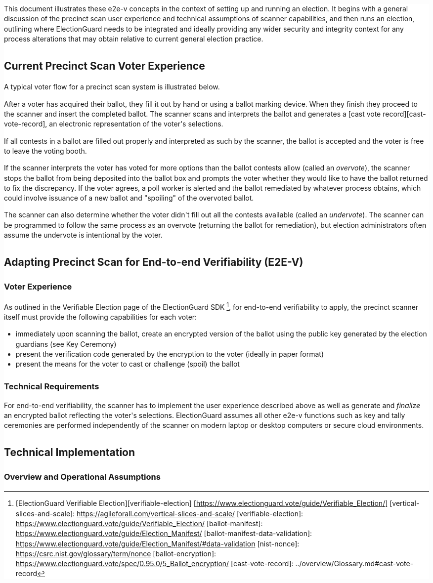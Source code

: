 This document illustrates these e2e-v concepts in the context of setting up and running an election. It begins with a general discussion of the precinct scan user experience and technical assumptions of scanner capabilities, and then runs an election, outlining where ElectionGuard needs to be integrated and ideally providing any wider security and integrity context for any process alterations that may obtain relative to current general election practice.

## Current Precinct Scan Voter Experience

A typical voter flow for a precinct scan system is illustrated below.

After a voter has acquired their ballot, they fill it out by hand or using a ballot marking device. When they finish they proceed to the scanner and insert the completed ballot. The scanner scans and interprets the ballot and generates a [cast vote record][cast-vote-record], an electronic representation of the voter's selections.

If all contests in a ballot are filled out properly and interpreted as such by the scanner, the ballot is accepted and the voter is free to leave the voting booth.

If the scanner interprets the voter has voted for more options than the ballot contests allow (called an _overvote_), the scanner stops the ballot from being deposited into the ballot box and prompts the voter whether they would like to have the ballot returned to fix the discrepancy. If the voter agrees, a poll worker is alerted and the ballot remediated by whatever process obtains, which could involve issuance of a new ballot and "spoiling" of the overvoted ballot.

The scanner can also determine whether the voter didn't fill out all the contests available (called an _undervote_). The scanner can be programmed to follow the same process as an overvote (returning the ballot for remediation), but election administrators often assume the undervote is intentional by the voter.

## Adapting Precinct Scan for End-to-end Verifiability (E2E-V)

### Voter Experience

As outlined in the Verifiable Election page of the ElectionGuard SDK [^e2e-v], for end-to-end verifiability to apply, the precinct scanner itself must provide the following capabilities for each voter:

- immediately upon scanning the ballot, create an encrypted version of the ballot using the public key generated by the election guardians (see Key Ceremony)
- present the verification code generated by the encryption to the voter (ideally in paper format)
- present the means for the voter to cast or challenge (spoil) the ballot

### Technical Requirements

For end-to-end verifiability, the scanner has to implement the user experience described above as well as generate and _finalize_ an encrypted ballot reflecting the voter's selections. ElectionGuard assumes all other e2e-v functions such as key and tally ceremonies are performed independently of the scanner on modern laptop or desktop computers or secure cloud environments.

## Technical Implementation

### Overview and Operational Assumptions


[^precinct-scan]: As distinct from scanners used solely for central tabulation, which occurs with mail-in voting or any tabulation / aggregation scenario _where voters are not present when the cast vote record is created_
[^e2e-v]: [ElectionGuard Verifiable Election][verifiable-election] [https://www.electionguard.vote/guide/Verifiable_Election/]
[vertical-slices-and-scale]: https://agileforall.com/vertical-slices-and-scale/
[verifiable-election]: https://www.electionguard.vote/guide/Verifiable_Election/
[ballot-manifest]: https://www.electionguard.vote/guide/Election_Manifest/
[ballot-manifest-data-validation]: https://www.electionguard.vote/guide/Election_Manifest/#data-validation
[nist-nonce]: https://csrc.nist.gov/glossary/term/nonce
[ballot-encryption]: https://www.electionguard.vote/spec/0.95.0/5_Ballot_encryption/
[cast-vote-record]: ../overview/Glossary.md#cast-vote-record